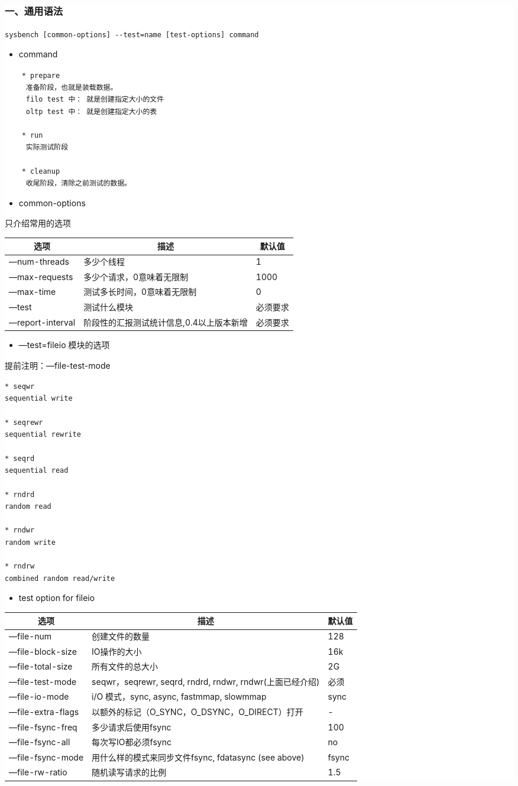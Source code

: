 ### 一、通用语法

    sysbench [common-options] --test=name [test-options] command
    

* command
```
    * prepare
     准备阶段，也就是装载数据。
     filo test 中： 就是创建指定大小的文件
     oltp test 中： 就是创建指定大小的表
    
    * run
     实际测试阶段
    
    * cleanup
     收尾阶段，清除之前测试的数据。
```

* common-options

只介绍常用的选项

选项 | 描述 | 默认值 
-|-|-
—num-threads | 多少个线程 | 1 
—max-requests | 多少个请求，0意味着无限制 | 1000 
—max-time | 测试多长时间，0意味着无限制 | 0 
—test | 测试什么模块 | 必须要求 
—report-interval | 阶段性的汇报测试统计信息,0.4以上版本新增 | 必须要求 

* —test=fileio 模块的选项

提前注明：—file-test-mode

    * seqwr
    sequential write
    
    * seqrewr
    sequential rewrite
    
    * seqrd
    sequential read
    
    * rndrd
    random read
    
    * rndwr
    random write
    
    * rndrw
    combined random read/write
    

* test option for fileio

选项 | 描述 | 默认值 |
-|-|-
—file-num | 创建文件的数量 | 128 
—file-block-size | IO操作的大小 | 16k 
—file-total-size | 所有文件的总大小 | 2G 
—file-test-mode | seqwr，seqrewr, seqrd, rndrd, rndwr, rndwr(上面已经介绍) | 必须 
—file-io-mode | i/O 模式，sync, async, fastmmap, slowmmap | sync 
—file-extra-flags | 以额外的标记（O_SYNC，O_DSYNC，O_DIRECT）打开 | - 
—file-fsync-freq | 多少请求后使用fsync | 100 
—file-fsync-all | 每次写IO都必须fsync | no 
—file-fsync-mode | 用什么样的模式来同步文件fsync, fdatasync (see above) | fsync 
—file-rw-ratio | 随机读写请求的比例 |1.5 


[1]: http://keithlan.github.io/2016/12/16/sysbench_mysql/
[4]: http://github.com/akopytov/sysbench
[5]: ./img/2aMVnmz.jpg
[6]: ./img/ymiAzu.jpg
[7]: ./img/VRzEVjj.jpg
[8]: ./img/I7rAvqE.jpg
[9]: ./img/f2mU3q7.jpg
[10]: ./img/BbmueaN.jpg
[11]: https://www.percona.com/blog/2016/04/07/mysql-5-7-sysbench-oltp-read-results-really-faster/
[12]: http://dimitrik.free.fr/blog/archives/2013/09/mysql-performance-reaching-500k-qps-with-mysql-57.html
[13]: https://github.com/akopytov/sysbench
[14]: http://www.mysql.com/why-mysql/benchmarks/